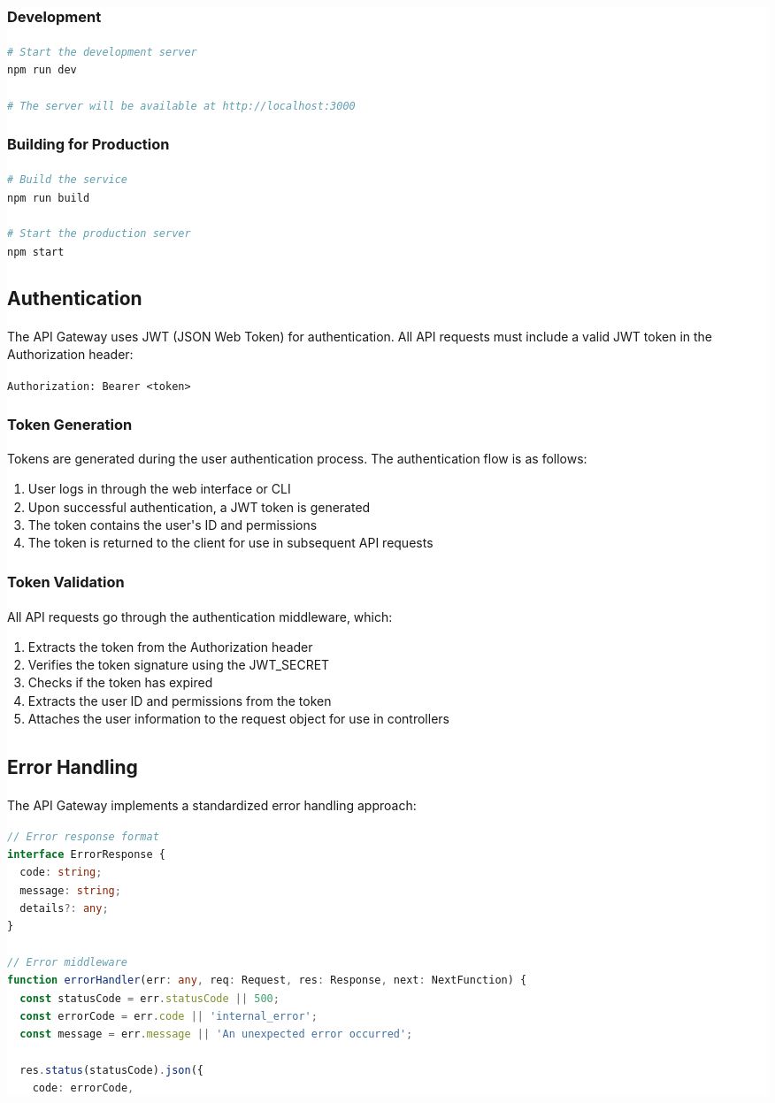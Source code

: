 ### Development

```bash
# Start the development server
npm run dev

# The server will be available at http://localhost:3000
```

### Building for Production

```bash
# Build the service
npm run build

# Start the production server
npm start
```

## Authentication

The API Gateway uses JWT (JSON Web Token) for authentication. All API requests must include a valid JWT token in the Authorization header:

```
Authorization: Bearer <token>
```

### Token Generation

Tokens are generated during the user authentication process. The authentication flow is as follows:

1. User logs in through the web interface or CLI
2. Upon successful authentication, a JWT token is generated
3. The token contains the user's ID and permissions
4. The token is returned to the client for use in subsequent API requests

### Token Validation

All API requests go through the authentication middleware, which:

1. Extracts the token from the Authorization header
2. Verifies the token signature using the JWT_SECRET
3. Checks if the token has expired
4. Extracts the user ID and permissions from the token
5. Attaches the user information to the request object for use in controllers

## Error Handling

The API Gateway implements a standardized error handling approach:

```typescript
// Error response format
interface ErrorResponse {
  code: string;
  message: string;
  details?: any;
}

// Error middleware
function errorHandler(err: any, req: Request, res: Response, next: NextFunction) {
  const statusCode = err.statusCode || 500;
  const errorCode = err.code || 'internal_error';
  const message = err.message || 'An unexpected error occurred';
  
  res.status(statusCode).json({
    code: errorCode,
```